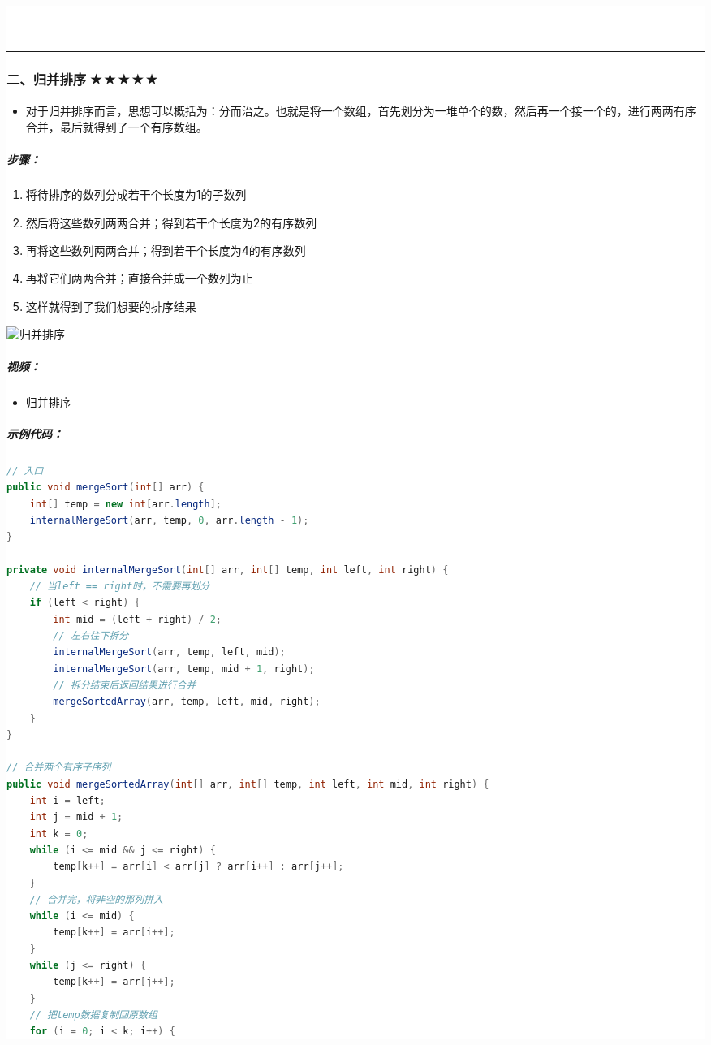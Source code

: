 <br>
<br>

----





### 二、归并排序   ★★★★★

- 对于归并排序而言，思想可以概括为：分而治之。也就是将一个数组，首先划分为一堆单个的数，然后再一个接一个的，进行两两有序合并，最后就得到了一个有序数组。

##### 步骤：

 1. 将待排序的数列分成若干个长度为1的子数列 

 2. 然后将这些数列两两合并；得到若干个长度为2的有序数列

 3. 再将这些数列两两合并；得到若干个长度为4的有序数列

 4. 再将它们两两合并；直接合并成一个数列为止

 5. 这样就得到了我们想要的排序结果

![归并排序](https://user-gold-cdn.xitu.io/2019/10/11/16db82e95ec8ec37?w=1768&h=1354&f=png&s=249885)

##### 视频：

- [归并排序](https://www.bilibili.com/video/av9982752?from=search&seid=3867655594439600775)

##### 示例代码：

```java
// 入口
public void mergeSort(int[] arr) {
    int[] temp = new int[arr.length];
    internalMergeSort(arr, temp, 0, arr.length - 1);
}

private void internalMergeSort(int[] arr, int[] temp, int left, int right) {
    // 当left == right时，不需要再划分
    if (left < right) {
        int mid = (left + right) / 2;
        // 左右往下拆分
        internalMergeSort(arr, temp, left, mid);
        internalMergeSort(arr, temp, mid + 1, right);
        // 拆分结束后返回结果进行合并
        mergeSortedArray(arr, temp, left, mid, right);
    }
}

// 合并两个有序子序列
public void mergeSortedArray(int[] arr, int[] temp, int left, int mid, int right) {
    int i = left;
    int j = mid + 1;
    int k = 0;
    while (i <= mid && j <= right) {
        temp[k++] = arr[i] < arr[j] ? arr[i++] : arr[j++];
    }
    // 合并完，将非空的那列拼入
    while (i <= mid) {
        temp[k++] = arr[i++];
    }
    while (j <= right) {
        temp[k++] = arr[j++];
    }
    // 把temp数据复制回原数组
    for (i = 0; i < k; i++) {
```